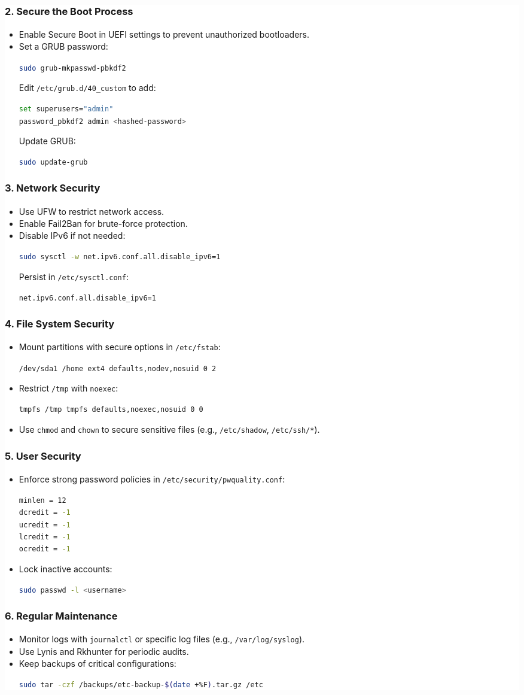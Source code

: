 ### 2. **Secure the Boot Process**
- Enable Secure Boot in UEFI settings to prevent unauthorized bootloaders.
- Set a GRUB password:
  ```bash
  sudo grub-mkpasswd-pbkdf2
  ```
  Edit `/etc/grub.d/40_custom` to add:
  ```bash
  set superusers="admin"
  password_pbkdf2 admin <hashed-password>
  ```
  Update GRUB:
  ```bash
  sudo update-grub
  ```

### 3. **Network Security**
- Use UFW to restrict network access.
- Enable Fail2Ban for brute-force protection.
- Disable IPv6 if not needed:
  ```bash
  sudo sysctl -w net.ipv6.conf.all.disable_ipv6=1
  ```
  Persist in `/etc/sysctl.conf`:
  ```bash
  net.ipv6.conf.all.disable_ipv6=1
  ```

### 4. **File System Security**
- Mount partitions with secure options in `/etc/fstab`:
  ```bash
  /dev/sda1 /home ext4 defaults,nodev,nosuid 0 2
  ```
- Restrict `/tmp` with `noexec`:
  ```bash
  tmpfs /tmp tmpfs defaults,noexec,nosuid 0 0
  ```
- Use `chmod` and `chown` to secure sensitive files (e.g., `/etc/shadow`, `/etc/ssh/*`).

### 5. **User Security**
- Enforce strong password policies in `/etc/security/pwquality.conf`:
  ```bash
  minlen = 12
  dcredit = -1
  ucredit = -1
  lcredit = -1
  ocredit = -1
  ```
- Lock inactive accounts:
  ```bash
  sudo passwd -l <username>
  ```

### 6. **Regular Maintenance**
- Monitor logs with `journalctl` or specific log files (e.g., `/var/log/syslog`).
- Use Lynis and Rkhunter for periodic audits.
- Keep backups of critical configurations:
  ```bash
  sudo tar -czf /backups/etc-backup-$(date +%F).tar.gz /etc
  ```
